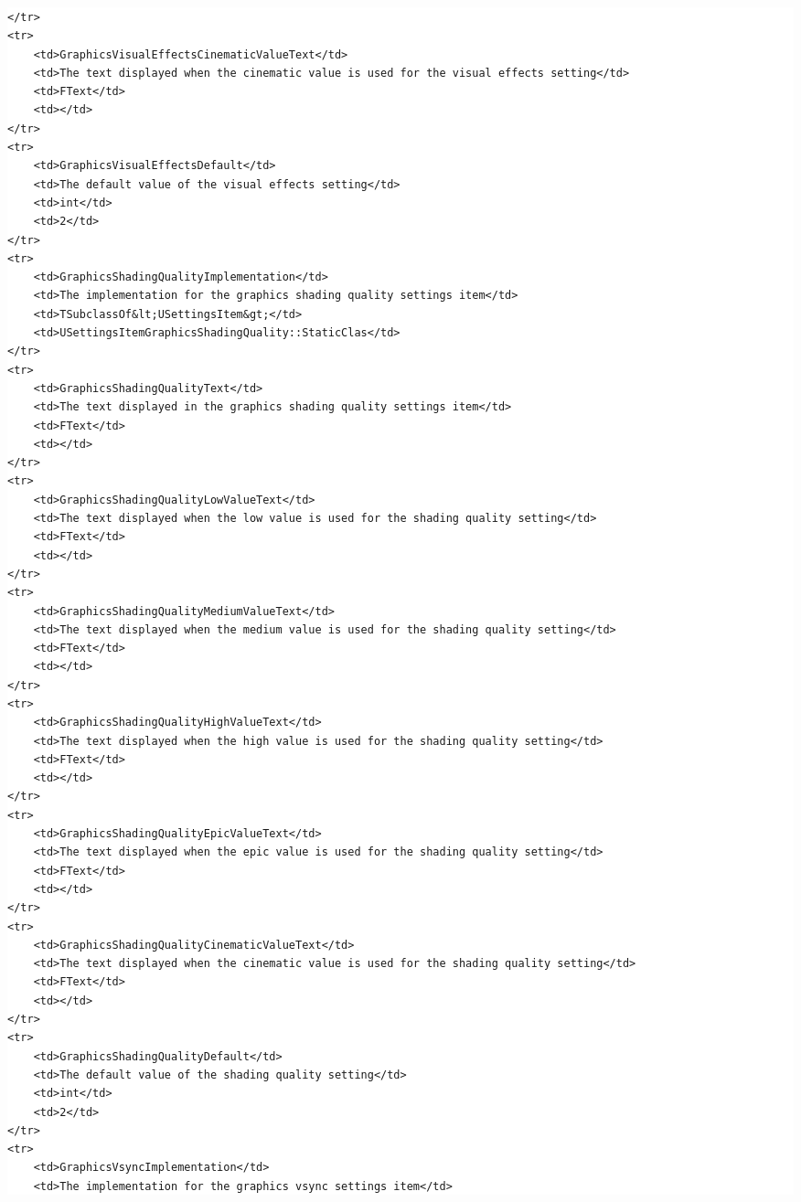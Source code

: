	</tr>
	<tr>
		<td>GraphicsVisualEffectsCinematicValueText</td>
		<td>The text displayed when the cinematic value is used for the visual effects setting</td>
		<td>FText</td>
		<td></td>
	</tr>
	<tr>
		<td>GraphicsVisualEffectsDefault</td>
		<td>The default value of the visual effects setting</td>
		<td>int</td>
		<td>2</td>
	</tr>
	<tr>
		<td>GraphicsShadingQualityImplementation</td>
		<td>The implementation for the graphics shading quality settings item</td>
		<td>TSubclassOf&lt;USettingsItem&gt;</td>
		<td>USettingsItemGraphicsShadingQuality::StaticClas</td>
	</tr>
	<tr>
		<td>GraphicsShadingQualityText</td>
		<td>The text displayed in the graphics shading quality settings item</td>
		<td>FText</td>
		<td></td>
	</tr>
	<tr>
		<td>GraphicsShadingQualityLowValueText</td>
		<td>The text displayed when the low value is used for the shading quality setting</td>
		<td>FText</td>
		<td></td>
	</tr>
	<tr>
		<td>GraphicsShadingQualityMediumValueText</td>
		<td>The text displayed when the medium value is used for the shading quality setting</td>
		<td>FText</td>
		<td></td>
	</tr>
	<tr>
		<td>GraphicsShadingQualityHighValueText</td>
		<td>The text displayed when the high value is used for the shading quality setting</td>
		<td>FText</td>
		<td></td>
	</tr>
	<tr>
		<td>GraphicsShadingQualityEpicValueText</td>
		<td>The text displayed when the epic value is used for the shading quality setting</td>
		<td>FText</td>
		<td></td>
	</tr>
	<tr>
		<td>GraphicsShadingQualityCinematicValueText</td>
		<td>The text displayed when the cinematic value is used for the shading quality setting</td>
		<td>FText</td>
		<td></td>
	</tr>
	<tr>
		<td>GraphicsShadingQualityDefault</td>
		<td>The default value of the shading quality setting</td>
		<td>int</td>
		<td>2</td>
	</tr>
	<tr>
		<td>GraphicsVsyncImplementation</td>
		<td>The implementation for the graphics vsync settings item</td>